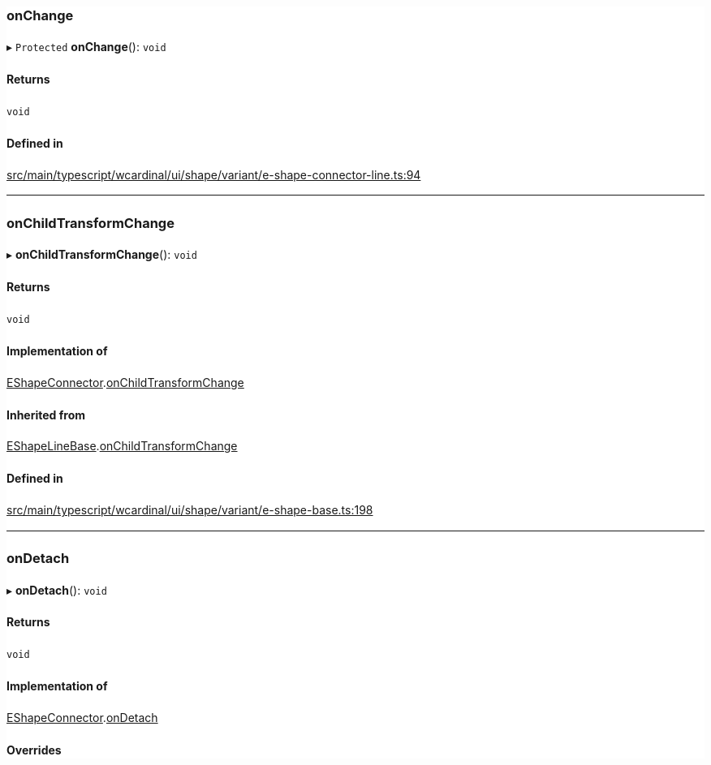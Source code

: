 ### onChange

▸ `Protected` **onChange**(): `void`

#### Returns

`void`

#### Defined in

[src/main/typescript/wcardinal/ui/shape/variant/e-shape-connector-line.ts:94](https://github.com/winter-cardinal/winter-cardinal-ui/blob/v0.154.0/src/main/typescript/wcardinal/ui/shape/variant/e-shape-connector-line.ts#L94)

___

### onChildTransformChange

▸ **onChildTransformChange**(): `void`

#### Returns

`void`

#### Implementation of

[EShapeConnector](../interfaces/EShapeConnector.md).[onChildTransformChange](../interfaces/EShapeConnector.md#onchildtransformchange)

#### Inherited from

[EShapeLineBase](EShapeLineBase.md).[onChildTransformChange](EShapeLineBase.md#onchildtransformchange)

#### Defined in

[src/main/typescript/wcardinal/ui/shape/variant/e-shape-base.ts:198](https://github.com/winter-cardinal/winter-cardinal-ui/blob/v0.154.0/src/main/typescript/wcardinal/ui/shape/variant/e-shape-base.ts#L198)

___

### onDetach

▸ **onDetach**(): `void`

#### Returns

`void`

#### Implementation of

[EShapeConnector](../interfaces/EShapeConnector.md).[onDetach](../interfaces/EShapeConnector.md#ondetach)

#### Overrides
